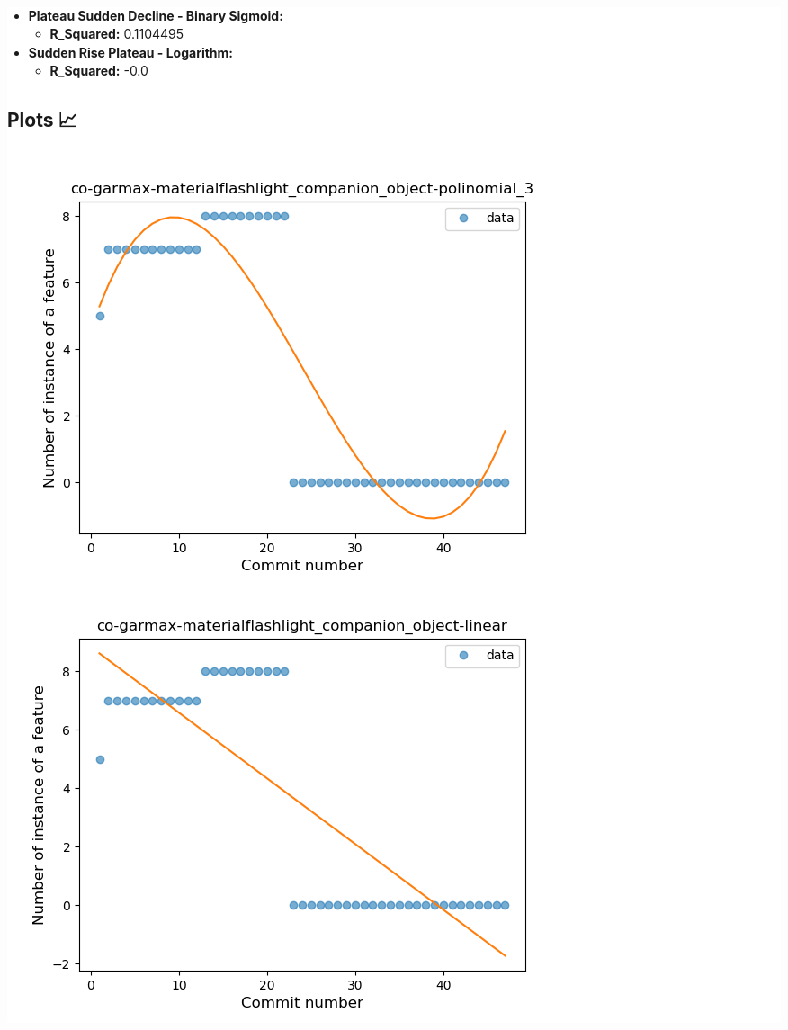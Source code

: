 * **Plateau Sudden Decline - Binary Sigmoid:** ![equation](http://latex.codecogs.com/svg.latex?%5Cfrac%7B-3.691057%7D%7B1%20&plus;%20%5Cepsilon%5E%28-50.939552%28x%20-6.411479%29%29%7D%20&plus;%206.666667)
    * **R_Squared:** 0.1104495
* **Sudden Rise Plateau - Logarithm:** ![equation](http://latex.codecogs.com/svg.latex?0.0%5Clog_%7B90.056388%7D%28x%29%20&plus;%203.446809)
    * **R_Squared:** -0.0

**Plots** :chart_with_upwards_trend:
-----

![co-garmax-materialflashlight T11_3](../plots/co-garmax-materialflashlight_companion_object_T11_3.png)
![co-garmax-materialflashlight T2](../plots/co-garmax-materialflashlight_companion_object_T2.png)